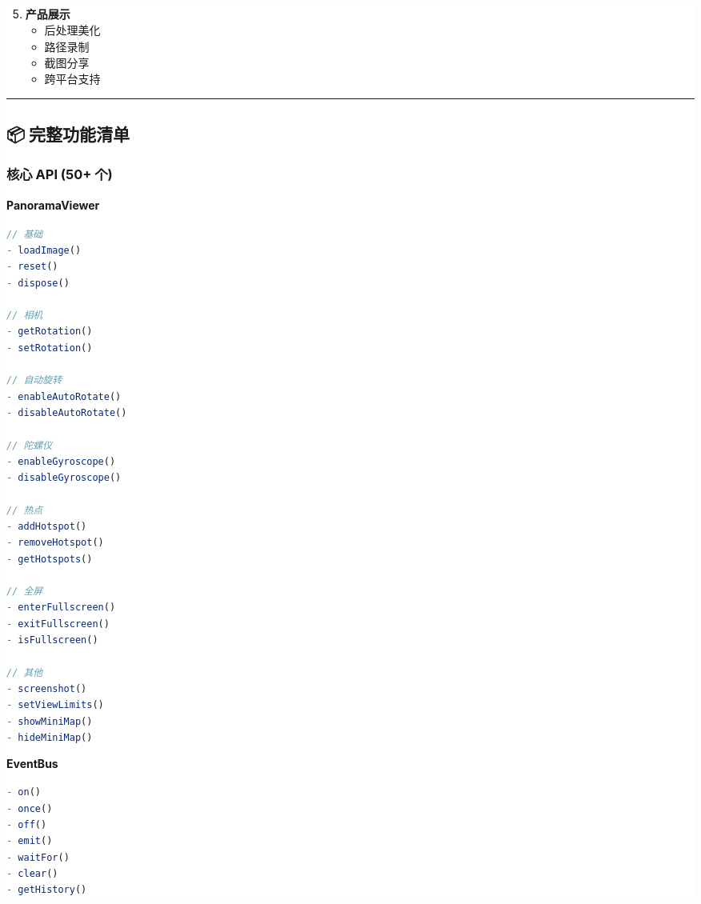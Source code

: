 5. **产品展示**
   - 后处理美化
   - 路径录制
   - 截图分享
   - 跨平台支持

---

## 📦 完整功能清单

### 核心 API (50+ 个)

**PanoramaViewer**
```typescript
// 基础
- loadImage()
- reset()
- dispose()

// 相机
- getRotation()
- setRotation()

// 自动旋转
- enableAutoRotate()
- disableAutoRotate()

// 陀螺仪
- enableGyroscope()
- disableGyroscope()

// 热点
- addHotspot()
- removeHotspot()
- getHotspots()

// 全屏
- enterFullscreen()
- exitFullscreen()
- isFullscreen()

// 其他
- screenshot()
- setViewLimits()
- showMiniMap()
- hideMiniMap()
```

**EventBus**
```typescript
- on()
- once()
- off()
- emit()
- waitFor()
- clear()
- getHistory()
```
